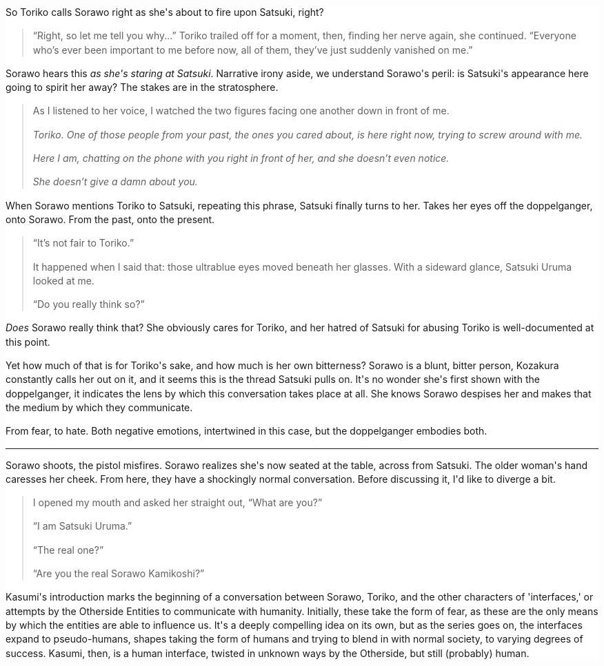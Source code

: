 
So Toriko calls Sorawo right as she's about to fire upon Satsuki, right?

> “Right, so let me tell you why...” Toriko trailed off for a moment, then, finding her nerve again, she continued. “Everyone who’s ever been important to me before now, all of them, they’ve just suddenly vanished on me.”

Sorawo hears this *as she's staring at Satsuki*. Narrative irony aside, we understand Sorawo's peril: is Satsuki's appearance here going to spirit her away? The stakes are in the stratosphere.

> As I listened to her voice, I watched the two figures facing one another down in front of me.
>
> *Toriko. One of those people from your past, the ones you cared about, is here right now, trying to screw around with me.*
>
> *Here I am, chatting on the phone with you right in front of her, and she doesn’t even notice.*
>
> *She doesn’t give a damn about you.*

When Sorawo mentions Toriko to Satsuki, repeating this phrase, Satsuki finally turns to her. Takes her eyes off the doppelganger, onto Sorawo. From the past, onto the present.

> “It’s not fair to Toriko.”
>
> It happened when I said that: those ultrablue eyes moved beneath her glasses. With a sideward glance, Satsuki Uruma looked at me.
>
> “Do you really think so?”

*Does* Sorawo really think that? She obviously cares for Toriko, and her hatred of Satsuki for abusing Toriko is well-documented at this point.

Yet how much of that is for Toriko's sake, and how much is her own bitterness? Sorawo is a blunt, bitter person, Kozakura constantly calls her out on it, and it seems this is the thread Satsuki pulls on. It's no wonder she's first shown with the doppelganger, it indicates the lens by which this conversation takes place at all. She knows Sorawo despises her and makes that the medium by which they communicate.

From fear, to hate. Both negative emotions, intertwined in this case, but the doppelganger embodies both.

---

Sorawo shoots, the pistol misfires. Sorawo realizes she's now seated at the table, across from Satsuki. The older woman's hand caresses her cheek. From here, they have a shockingly normal conversation. Before discussing it, I'd like to diverge a bit.

> I opened my mouth and asked her straight out, “What are you?”
>
> “I am Satsuki Uruma.”
>
> “The real one?”
>
> “Are you the real Sorawo Kamikoshi?”

Kasumi's introduction marks the beginning of a conversation between Sorawo, Toriko, and the other characters of 'interfaces,' or attempts by the Otherside Entities to communicate with humanity. Initially, these take the form of fear, as these are the only means by which the entities are able to influence us. It's a deeply compelling idea on its own, but as the series goes on, the interfaces expand to pseudo-humans, shapes taking the form of humans and trying to blend in with normal society, to varying degrees of success. Kasumi, then, is a human interface, twisted in unknown ways by the Otherside, but still (probably) human.

